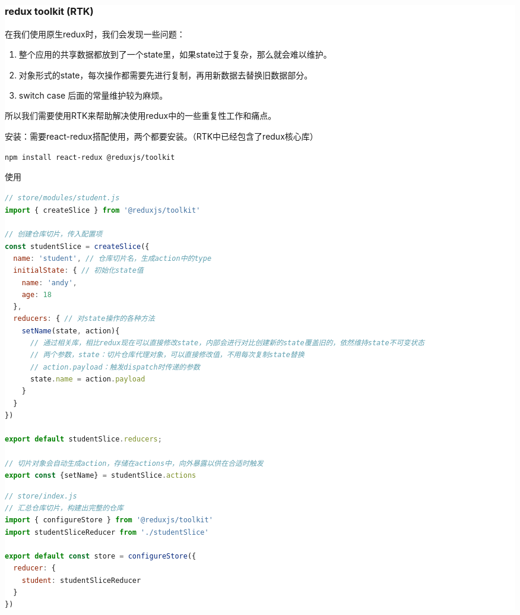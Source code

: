 

### redux toolkit (RTK)

在我们使用原生redux时，我们会发现一些问题：

1. 整个应用的共享数据都放到了一个state里，如果state过于复杂，那么就会难以维护。

2. 对象形式的state，每次操作都需要先进行复制，再用新数据去替换旧数据部分。

3. switch case 后面的常量维护较为麻烦。

   

所以我们需要使用RTK来帮助解决使用redux中的一些重复性工作和痛点。

安装：需要react-redux搭配使用，两个都要安装。（RTK中已经包含了redux核心库）

```bash
npm install react-redux @reduxjs/toolkit
```

使用

```jsx
// store/modules/student.js
import { createSlice } from '@reduxjs/toolkit'

// 创建仓库切片，传入配置项
const studentSlice = createSlice({
  name: 'student', // 仓库切片名，生成action中的type
  initialState: { // 初始化state值
    name: 'andy',
    age: 18
  },
  reducers: { // 对state操作的各种方法
    setName(state, action){
      // 通过相关库，相比redux现在可以直接修改state，内部会进行对比创建新的state覆盖旧的，依然维持state不可变状态
      // 两个参数，state：切片仓库代理对象，可以直接修改值，不用每次复制state替换
      // action.payload：触发dispatch时传递的参数
      state.name = action.payload
    }
  }
})

export default studentSlice.reducers;

// 切片对象会自动生成action，存储在actions中，向外暴露以供在合适时触发
export const {setName} = studentSlice.actions
```

```js
// store/index.js
// 汇总仓库切片，构建出完整的仓库
import { configureStore } from '@reduxjs/toolkit'
import studentSliceReducer from './studentSlice'

export default const store = configureStore({
  reducer: {
    student: studentSliceReducer
  }
})
```
